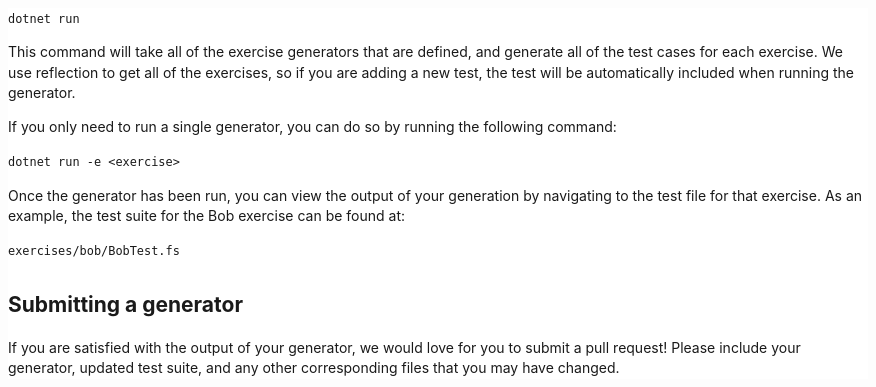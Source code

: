 `dotnet run`

This command will take all of the exercise generators that are defined, and generate all of the test cases for each exercise. We use reflection to get all of the exercises, so if you are adding a new test, the test will be automatically included when running the generator.

If you only need to run a single generator, you can do so by running the following command:

`dotnet run -e <exercise>`

Once the generator has been run, you can view the output of your generation by navigating to the test file for that exercise. As an example, the test suite for the Bob exercise can be found at:

`exercises/bob/BobTest.fs`

## Submitting a generator

If you are satisfied with the output of your generator, we would love for you to submit a pull request! Please include your generator, updated test suite, and any other corresponding files that you may have changed.
